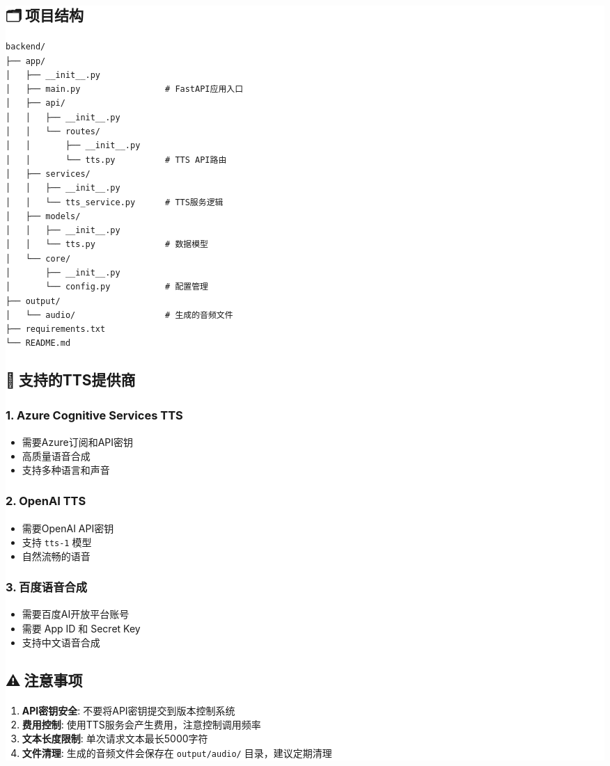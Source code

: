 ## 🗂️ 项目结构

```
backend/
├── app/
│   ├── __init__.py
│   ├── main.py                 # FastAPI应用入口
│   ├── api/
│   │   ├── __init__.py
│   │   └── routes/
│   │       ├── __init__.py
│   │       └── tts.py          # TTS API路由
│   ├── services/
│   │   ├── __init__.py
│   │   └── tts_service.py      # TTS服务逻辑
│   ├── models/
│   │   ├── __init__.py
│   │   └── tts.py              # 数据模型
│   └── core/
│       ├── __init__.py
│       └── config.py           # 配置管理
├── output/
│   └── audio/                  # 生成的音频文件
├── requirements.txt
└── README.md
```

## 🔑 支持的TTS提供商

### 1. Azure Cognitive Services TTS
- 需要Azure订阅和API密钥
- 高质量语音合成
- 支持多种语言和声音

### 2. OpenAI TTS
- 需要OpenAI API密钥
- 支持 `tts-1` 模型
- 自然流畅的语音

### 3. 百度语音合成
- 需要百度AI开放平台账号
- 需要 App ID 和 Secret Key
- 支持中文语音合成

## ⚠️ 注意事项

1. **API密钥安全**: 不要将API密钥提交到版本控制系统
2. **费用控制**: 使用TTS服务会产生费用，注意控制调用频率
3. **文本长度限制**: 单次请求文本最长5000字符
4. **文件清理**: 生成的音频文件会保存在 `output/audio/` 目录，建议定期清理
